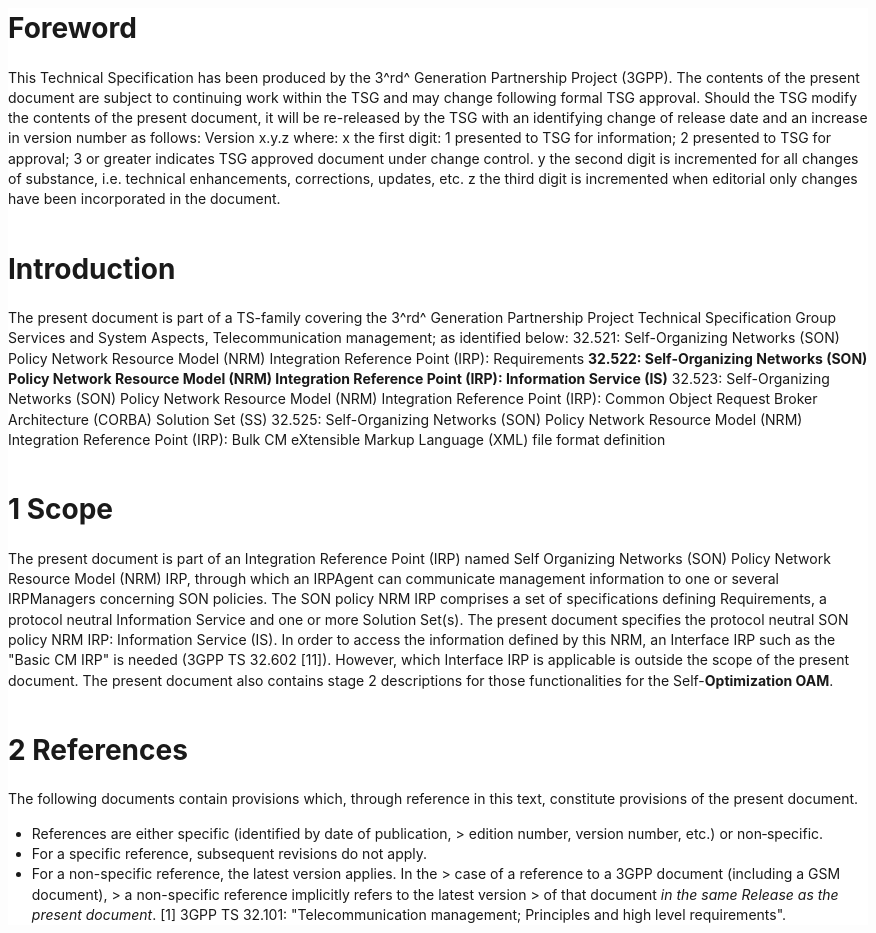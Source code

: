 # Foreword
This Technical Specification has been produced by the 3^rd^ Generation
Partnership Project (3GPP).
The contents of the present document are subject to continuing work within the
TSG and may change following formal TSG approval. Should the TSG modify the
contents of the present document, it will be re-released by the TSG with an
identifying change of release date and an increase in version number as
follows:
Version x.y.z
where:
x the first digit:
1 presented to TSG for information;
2 presented to TSG for approval;
3 or greater indicates TSG approved document under change control.
y the second digit is incremented for all changes of substance, i.e. technical
enhancements, corrections, updates, etc.
z the third digit is incremented when editorial only changes have been
incorporated in the document.
# Introduction
The present document is part of a TS-family covering the 3^rd^ Generation
Partnership Project Technical Specification Group Services and System Aspects,
Telecommunication management; as identified below:
32.521: Self-Organizing Networks (SON) Policy Network Resource Model (NRM)
Integration Reference Point (IRP): Requirements
**32.522: Self-Organizing Networks (SON) Policy Network Resource Model (NRM)
Integration Reference Point (IRP): Information Service (IS)**
32.523: Self-Organizing Networks (SON) Policy Network Resource Model (NRM)
Integration Reference Point (IRP): Common Object Request Broker Architecture
(CORBA) Solution Set (SS)
32.525: Self-Organizing Networks (SON) Policy Network Resource Model (NRM)
Integration Reference Point (IRP): Bulk CM eXtensible Markup Language (XML)
file format definition
# 1 Scope
The present document is part of an Integration Reference Point (IRP) named
Self Organizing Networks (SON) Policy Network Resource Model (NRM) IRP,
through which an IRPAgent can communicate management information to one or
several IRPManagers concerning SON policies. The SON policy NRM IRP comprises
a set of specifications defining Requirements, a protocol neutral Information
Service and one or more Solution Set(s).
The present document specifies the protocol neutral SON policy NRM IRP:
Information Service (IS).
In order to access the information defined by this NRM, an Interface IRP such
as the \"Basic CM IRP\" is needed (3GPP TS 32.602 [11]). However, which
Interface IRP is applicable is outside the scope of the present document.
The present document also contains stage 2 descriptions for those
functionalities for the Self-**Optimization OAM**.
# 2 References
The following documents contain provisions which, through reference in this
text, constitute provisions of the present document.
  * References are either specific (identified by date of publication, > edition number, version number, etc.) or non‑specific.
  * For a specific reference, subsequent revisions do not apply.
  * For a non-specific reference, the latest version applies. In the > case of a reference to a 3GPP document (including a GSM document), > a non-specific reference implicitly refers to the latest version > of that document _in the same Release as the present document_.
[1] 3GPP TS 32.101: \"Telecommunication management; Principles and high level
requirements\".